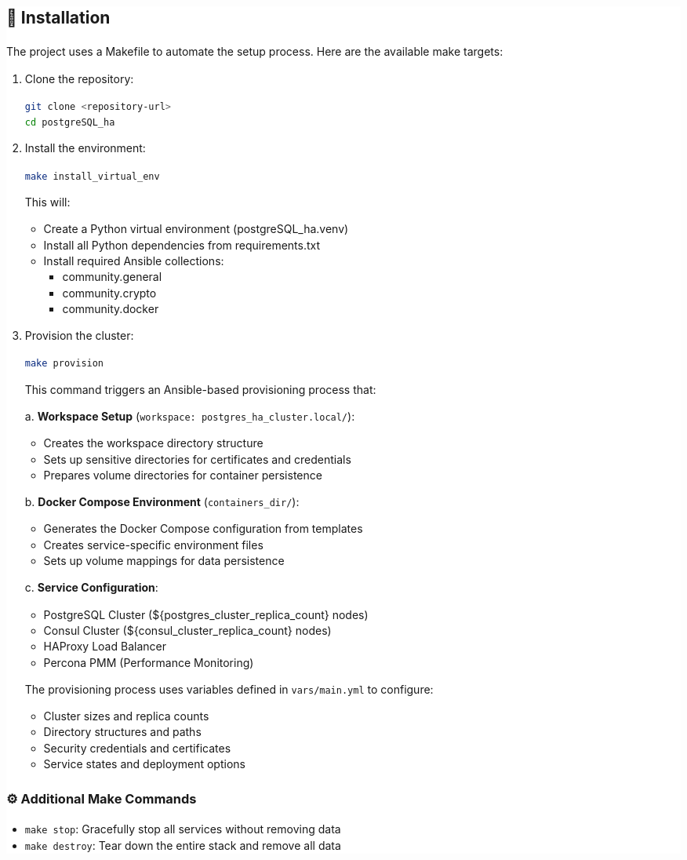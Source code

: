 ## 🚀 Installation

The project uses a Makefile to automate the setup process. Here are the available make targets:

1. Clone the repository:
   ```bash
   git clone <repository-url>
   cd postgreSQL_ha
   ```

2. Install the environment:
   ```bash
   make install_virtual_env
   ```
   This will:
   - Create a Python virtual environment (postgreSQL_ha.venv)
   - Install all Python dependencies from requirements.txt
   - Install required Ansible collections:
     - community.general
     - community.crypto
     - community.docker

3. Provision the cluster:
   ```bash
   make provision
   ```

   This command triggers an Ansible-based provisioning process that:

   a. **Workspace Setup** (`workspace: postgres_ha_cluster.local/`):
      - Creates the workspace directory structure
      - Sets up sensitive directories for certificates and credentials
      - Prepares volume directories for container persistence

   b. **Docker Compose Environment** (`containers_dir/`):
      - Generates the Docker Compose configuration from templates
      - Creates service-specific environment files
      - Sets up volume mappings for data persistence

   c. **Service Configuration**:
      - PostgreSQL Cluster (${postgres_cluster_replica_count} nodes)
      - Consul Cluster (${consul_cluster_replica_count} nodes)
      - HAProxy Load Balancer
      - Percona PMM (Performance Monitoring)

   The provisioning process uses variables defined in `vars/main.yml` to configure:
   - Cluster sizes and replica counts
   - Directory structures and paths
   - Security credentials and certificates
   - Service states and deployment options

### ⚙️ Additional Make Commands
- `make stop`: Gracefully stop all services without removing data
- `make destroy`: Tear down the entire stack and remove all data

